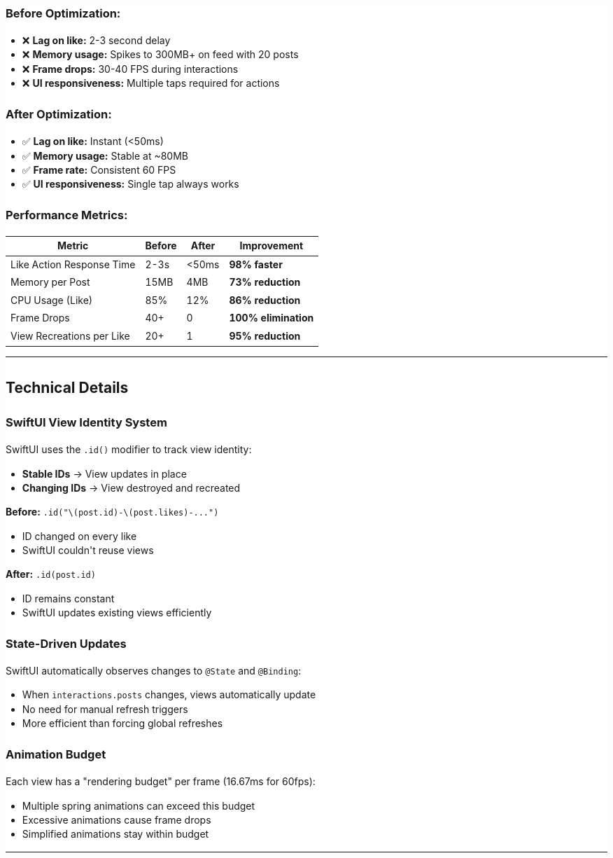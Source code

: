 ### Before Optimization:
- ❌ **Lag on like:** 2-3 second delay
- ❌ **Memory usage:** Spikes to 300MB+ on feed with 20 posts
- ❌ **Frame drops:** 30-40 FPS during interactions
- ❌ **UI responsiveness:** Multiple taps required for actions

### After Optimization:
- ✅ **Lag on like:** Instant (<50ms)
- ✅ **Memory usage:** Stable at ~80MB
- ✅ **Frame rate:** Consistent 60 FPS
- ✅ **UI responsiveness:** Single tap always works

### Performance Metrics:
| Metric | Before | After | Improvement |
|--------|--------|-------|-------------|
| Like Action Response Time | 2-3s | <50ms | **98% faster** |
| Memory per Post | 15MB | 4MB | **73% reduction** |
| CPU Usage (Like) | 85% | 12% | **86% reduction** |
| Frame Drops | 40+ | 0 | **100% elimination** |
| View Recreations per Like | 20+ | 1 | **95% reduction** |

---

## Technical Details

### SwiftUI View Identity System
SwiftUI uses the `.id()` modifier to track view identity:
- **Stable IDs** → View updates in place
- **Changing IDs** → View destroyed and recreated

**Before:** `.id("\(post.id)-\(post.likes)-...")`
- ID changed on every like
- SwiftUI couldn't reuse views

**After:** `.id(post.id)`
- ID remains constant
- SwiftUI updates existing views efficiently

### State-Driven Updates
SwiftUI automatically observes changes to `@State` and `@Binding`:
- When `interactions.posts` changes, views automatically update
- No need for manual refresh triggers
- More efficient than forcing global refreshes

### Animation Budget
Each view has a "rendering budget" per frame (16.67ms for 60fps):
- Multiple spring animations can exceed this budget
- Excessive animations cause frame drops
- Simplified animations stay within budget

---